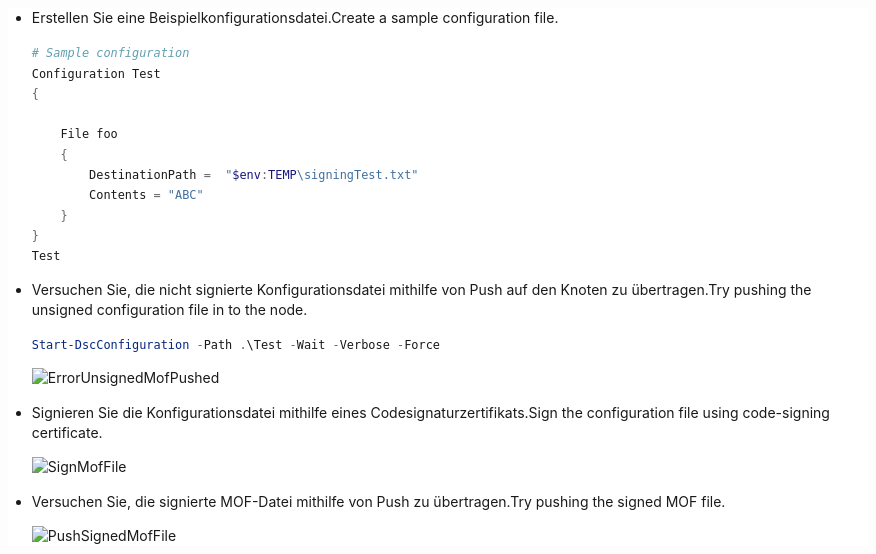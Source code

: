 
- <span data-ttu-id="efda8-208">Erstellen Sie eine Beispielkonfigurationsdatei.</span><span class="sxs-lookup"><span data-stu-id="efda8-208">Create a sample configuration file.</span></span>

  ```powershell
  # Sample configuration
  Configuration Test
  {

      File foo
      {
          DestinationPath =  "$env:TEMP\signingTest.txt"
          Contents = "ABC"
      }
  }
  Test
  ```

- <span data-ttu-id="efda8-209">Versuchen Sie, die nicht signierte Konfigurationsdatei mithilfe von Push auf den Knoten zu übertragen.</span><span class="sxs-lookup"><span data-stu-id="efda8-209">Try pushing the unsigned configuration file in to the node.</span></span>

  ```powershell
  Start-DscConfiguration -Path .\Test -Wait -Verbose -Force
  ```

  ![ErrorUnsignedMofPushed](../images/DSC-improvements/PushUnsignedMof.png)

- <span data-ttu-id="efda8-211">Signieren Sie die Konfigurationsdatei mithilfe eines Codesignaturzertifikats.</span><span class="sxs-lookup"><span data-stu-id="efda8-211">Sign the configuration file using code-signing certificate.</span></span>

  ![SignMofFile](../images/DSC-improvements/SignMofFile.png)

- <span data-ttu-id="efda8-213">Versuchen Sie, die signierte MOF-Datei mithilfe von Push zu übertragen.</span><span class="sxs-lookup"><span data-stu-id="efda8-213">Try pushing the signed MOF file.</span></span>

  ![PushSignedMofFile](../images/DSC-improvements/PushSignedMof.png)
